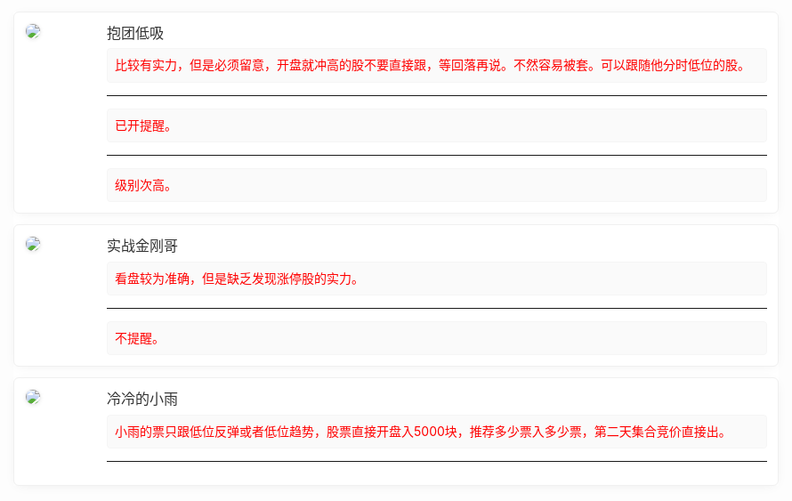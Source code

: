 <div style="padding:12px;background:#fff;border-radius:6px;box-shadow:0 2px 14px -4px rgba(0,0,0,0.08);border:1px solid #f0f0f0;overflow:hidden;margin-bottom:12px">
    <div style="float:left;width:80px;margin-right:12px">
        <a href="https://i.eastmoney.com/6821036923432756">
            <img style="width:100%;border-radius:50%;border:1px solid #eee;box-shadow:0 1px 4px rgba(0,0,0,0.08);box-sizing:border-box" src="https://avator.eastmoney.com/qface/6821036923432756/360">
        </a>
    </div>
    <div style="margin-left:92px;min-height:80px">
        <div style="font:500 16px/1.4 system-ui;color:#333;margin-bottom:6px">抱团低吸</div>
        <div style="system-ui;color:red;padding:8px;background:#fafafa;border-radius:4px;border:1px solid #f5f5f5">
比较有实力，但是必须留意，开盘就冲高的股不要直接跟，等回落再说。不然容易被套。可以跟随他分时低位的股。
        </div>
          <hr/>
                <div style="system-ui;color:red;padding:8px;background:#fafafa;border-radius:4px;border:1px solid #f5f5f5">
         已开提醒。
        </div>
        <hr/>
                <div style="system-ui;color:red;padding:8px;background:#fafafa;border-radius:4px;border:1px solid #f5f5f5">
        级别次高。
        </div>
    </div>
</div>
<div style="padding:12px;background:#fff;border-radius:6px;box-shadow:0 2px 14px -4px rgba(0,0,0,0.08);border:1px solid #f0f0f0;overflow:hidden;margin-bottom:12px">
    <div style="float:left;width:80px;margin-right:12px">
        <a href="https://i.eastmoney.com/8011094050315954">
            <img style="width:100%;border-radius:50%;border:1px solid #eee;box-shadow:0 1px 4px rgba(0,0,0,0.08);box-sizing:border-box" src="https://avator.eastmoney.com/qface/8011094050315954/360">
        </a>
    </div>
    <div style="margin-left:92px;min-height:80px">
        <div style="font:500 16px/1.4 system-ui;color:#333;margin-bottom:6px">
实战金刚哥</div>
        <div style="system-ui;color:red;padding:8px;background:#fafafa;border-radius:4px;border:1px solid #f5f5f5">
看盘较为准确，但是缺乏发现涨停股的实力。
        </div>
          <hr/>
                <div style="system-ui;color:red;padding:8px;background:#fafafa;border-radius:4px;border:1px solid #f5f5f5">
         不提醒。
        </div>
    </div>
</div>


<div style="padding:12px;background:#fff;border-radius:6px;box-shadow:0 2px 14px -4px rgba(0,0,0,0.08);border:1px solid #f0f0f0;overflow:hidden;margin-bottom:12px">
    <div style="float:left;width:80px;margin-right:12px">
        <a href="https://i.eastmoney.com/3244376489959274">
            <img style="width:100%;border-radius:50%;border:1px solid #eee;box-shadow:0 1px 4px rgba(0,0,0,0.08);box-sizing:border-box" src="https://avator.eastmoney.com/qface/3244376489959274/360">
        </a>
    </div>
    <div style="margin-left:92px;min-height:80px">
        <div style="font:500 16px/1.4 system-ui;color:#333;margin-bottom:6px">冷冷的小雨</div>
        <div style="system-ui;color:red;padding:8px;background:#fafafa;border-radius:4px;border:1px solid #f5f5f5">
            小雨的票只跟低位反弹或者低位趋势，股票直接开盘入5000块，推荐多少票入多少票，第二天集合竞价直接出。
        </div>
          <hr/>